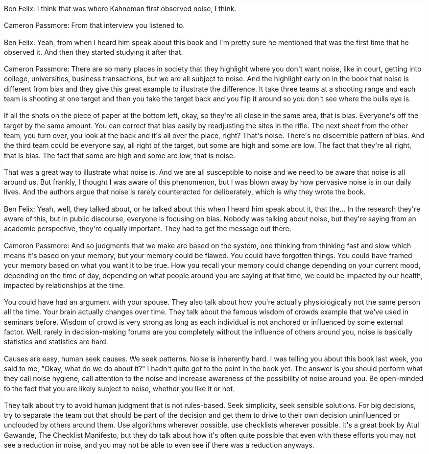 Ben Felix: I think that was where Kahneman first observed noise, I think.

Cameron Passmore: From that interview you listened to.

Ben Felix: Yeah, from when I heard him speak about this book and I'm pretty sure he mentioned that was the first time that he observed it. And then they started studying it after that.

Cameron Passmore: There are so many places in society that they highlight where you don't want noise, like in court, getting into college, universities, business transactions, but we are all subject to noise. And the highlight early on in the book that noise is different from bias and they give this great example to illustrate the difference. It take three teams at a shooting range and each team is shooting at one target and then you take the target back and you flip it around so you don't see where the bulls eye is.

If all the shots on the piece of paper at the bottom left, okay, so they're all close in the same area, that is bias. Everyone's off the target by the same amount. You can correct that bias easily by readjusting the sites in the rifle. The next sheet from the other team, you turn over, you look at the back and it's all over the place, right? That's noise. There's no discernible pattern of bias. And the third team could be everyone say, all right of the target, but some are high and some are low. The fact that they're all right, that is bias. The fact that some are high and some are low, that is noise.

That was a great way to illustrate what noise is. And we are all susceptible to noise and we need to be aware that noise is all around us. But frankly, I thought I was aware of this phenomenon, but I was blown away by how pervasive noise is in our daily lives. And the authors argue that noise is rarely counteracted for deliberately, which is why they wrote the book.

Ben Felix: Yeah, well, they talked about, or he talked about this when I heard him speak about it, that the... In the research they're aware of this, but in public discourse, everyone is focusing on bias. Nobody was talking about noise, but they're saying from an academic perspective, they're equally important. They had to get the message out there.

Cameron Passmore: And so judgments that we make are based on the system, one thinking from thinking fast and slow which means it's based on your memory, but your memory could be flawed. You could have forgotten things. You could have framed your memory based on what you want it to be true. How you recall your memory could change depending on your current mood, depending on the time of day, depending on what people around you are saying at that time, we could be impacted by our health, impacted by relationships at the time.

You could have had an argument with your spouse. They also talk about how you're actually physiologically not the same person all the time. Your brain actually changes over time. They talk about the famous wisdom of crowds example that we've used in seminars before. Wisdom of crowd is very strong as long as each individual is not anchored or influenced by some external factor. Well, rarely in decision-making forums are you completely without the influence of others around you, noise is basically statistics and statistics are hard.

Causes are easy, human seek causes. We seek patterns. Noise is inherently hard. I was telling you about this book last week, you said to me, "Okay, what do we do about it?" I hadn't quite got to the point in the book yet. The answer is you should perform what they call noise hygiene, call attention to the noise and increase awareness of the possibility of noise around you. Be open-minded to the fact that you are likely subject to noise, whether you like it or not.

They talk about try to avoid human judgment that is not rules-based. Seek simplicity, seek sensible solutions. For big decisions, try to separate the team out that should be part of the decision and get them to drive to their own decision uninfluenced or unclouded by others around them. Use algorithms wherever possible, use checklists wherever possible. It's a great book by Atul Gawande, The Checklist Manifesto, but they do talk about how it's often quite possible that even with these efforts you may not see a reduction in noise, and you may not be able to even see if there was a reduction anyways.
